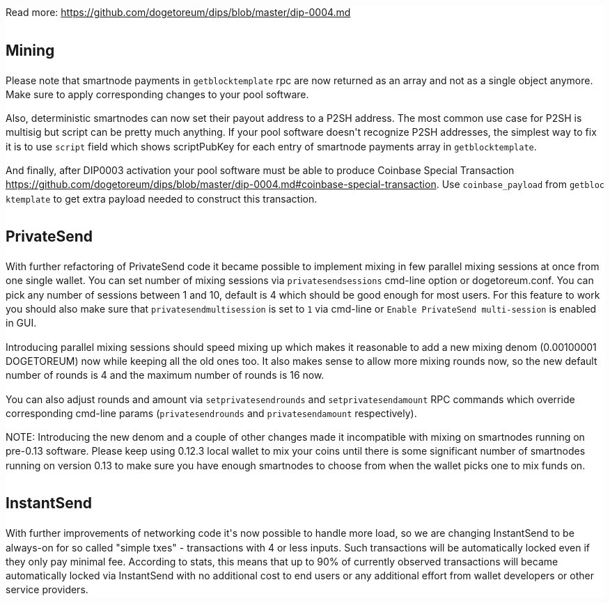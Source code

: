Read more: https://github.com/dogetoreum/dips/blob/master/dip-0004.md

Mining
------
Please note that smartnode payments in `getblocktemplate` rpc are now returned as an array and not as
a single object anymore. Make sure to apply corresponding changes to your pool software.

Also, deterministic smartnodes can now set their payout address to a P2SH address. The most common use
case for P2SH is multisig but script can be pretty much anything. If your pool software doesn't recognize
P2SH addresses, the simplest way to fix it is to use `script` field which shows scriptPubKey for each
entry of smartnode payments array in `getblocktemplate`.

And finally, after DIP0003 activation your pool software must be able to produce Coinbase Special
Transaction https://github.com/dogetoreum/dips/blob/master/dip-0004.md#coinbase-special-transaction.
Use `coinbase_payload` from `getblocktemplate` to get extra payload needed to construct this transaction.

PrivateSend
-----------
With further refactoring of PrivateSend code it became possible to implement mixing in few parallel
mixing sessions at once from one single wallet. You can set number of mixing sessions via
`privatesendsessions` cmd-line option or dogetoreum.conf. You can pick any number of sessions between 1 and 10,
default is 4 which should be good enough for most users. For this feature to work you should also make
sure that `privatesendmultisession` is set to `1` via cmd-line or `Enable PrivateSend multi-session` is
enabled in GUI.

Introducing parallel mixing sessions should speed mixing up which makes it reasonable to add a new
mixing denom (0.00100001 DOGETOREUM) now while keeping all the old ones too. It also makes sense to allow more
mixing rounds now, so the new default number of rounds is 4 and the maximum number of rounds is 16 now.

You can also adjust rounds and amount via `setprivatesendrounds` and `setprivatesendamount` RPC commands
which override corresponding cmd-line params (`privatesendrounds` and `privatesendamount` respectively).

NOTE: Introducing the new denom and a couple of other changes made it incompatible with mixing on
smartnodes running on pre-0.13 software. Please keep using 0.12.3 local wallet to mix your coins until
there is some significant number of smartnodes running on version 0.13 to make sure you have enough
smartnodes to choose from when the wallet picks one to mix funds on.

InstantSend
-----------
With further improvements of networking code it's now possible to handle more load, so we are changing
InstantSend to be always-on for so called "simple txes" - transactions with 4 or less inputs. Such
transactions will be automatically locked even if they only pay minimal fee. According to stats, this
means that up to 90% of currently observed transactions will became automatically locked via InstantSend
with no additional cost to end users or any additional effort from wallet developers or other service
providers.
